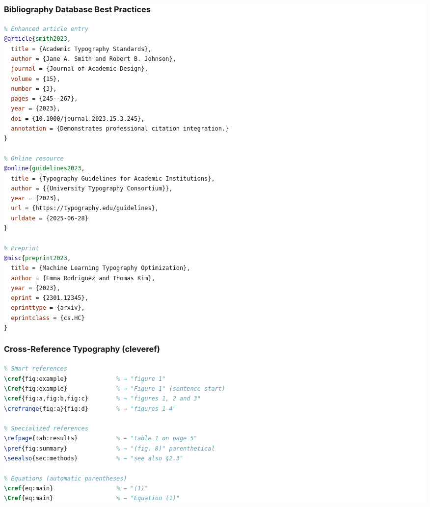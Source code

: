 ### Bibliography Database Best Practices

```bibtex
% Enhanced article entry
@article{smith2023,
  title = {Academic Typography Standards},
  author = {Jane A. Smith and Robert B. Johnson},
  journal = {Journal of Academic Design},
  volume = {15},
  number = {3},
  pages = {245--267},
  year = {2023},
  doi = {10.1000/journal.2023.15.3.245},
  annotation = {Demonstrates professional citation integration.}
}

% Online resource
@online{guidelines2023,
  title = {Typography Guidelines for Academic Institutions},
  author = {{University Typography Consortium}},
  year = {2023},
  url = {https://typography.edu/guidelines},
  urldate = {2025-06-28}
}

% Preprint
@misc{preprint2023,
  title = {Machine Learning Typography Optimization},
  author = {Emma Rodriguez and Thomas Kim},
  year = {2023},
  eprint = {2301.12345},
  eprinttype = {arxiv},
  eprintclass = {cs.HC}
}
```

### Cross-Reference Typography (cleveref)

```latex
% Smart references
\cref{fig:example}              % → "figure 1"
\Cref{fig:example}              % → "Figure 1" (sentence start)
\cref{fig:a,fig:b,fig:c}        % → "figures 1, 2 and 3"
\crefrange{fig:a}{fig:d}        % → "figures 1–4"

% Specialized references
\refpage{tab:results}           % → "table 1 on page 5"
\pref{fig:summary}              % → "(fig. 8)" parenthetical
\seealso{sec:methods}           % → "see also §2.3"

% Equations (automatic parentheses)
\cref{eq:main}                  % → "(1)"
\Cref{eq:main}                  % → "Equation (1)"
```
